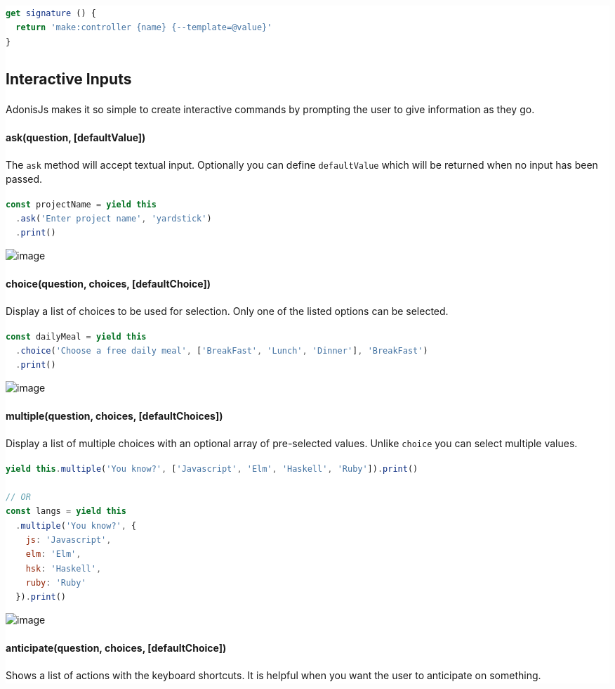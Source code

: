 ```js
get signature () {
  return 'make:controller {name} {--template=@value}'
}
```

## Interactive Inputs
AdonisJs makes it so simple to create interactive commands by prompting the user to give information as they go.

#### ask(question, [defaultValue])
The `ask` method will accept textual input. Optionally you can define `defaultValue` which will be returned when no input has been passed.

```js
const projectName = yield this
  .ask('Enter project name', 'yardstick')
  .print()
```

![image](http://res.cloudinary.com/adonisjs/image/upload/v1473783322/ask_blwh1x.gif)

#### choice(question, choices, [defaultChoice])
Display a list of choices to be used for selection. Only one of the listed options can be selected.

```js
const dailyMeal = yield this
  .choice('Choose a free daily meal', ['BreakFast', 'Lunch', 'Dinner'], 'BreakFast')
  .print()
```

![image](http://res.cloudinary.com/adonisjs/image/upload/v1473783461/choice_ijyxqz.gif)

#### multiple(question, choices, [defaultChoices])
Display a list of multiple choices with an optional array of pre-selected values. Unlike `choice` you can select multiple values.

```js
yield this.multiple('You know?', ['Javascript', 'Elm', 'Haskell', 'Ruby']).print()

// OR
const langs = yield this
  .multiple('You know?', {
    js: 'Javascript',
    elm: 'Elm',
    hsk: 'Haskell',
    ruby: 'Ruby'
  }).print()
```

![image](http://res.cloudinary.com/adonisjs/image/upload/v1473783814/multiple_arn7og.gif)

#### anticipate(question, choices, [defaultChoice])
Shows a list of actions with the keyboard shortcuts. It is helpful when you want the user to anticipate on something.
